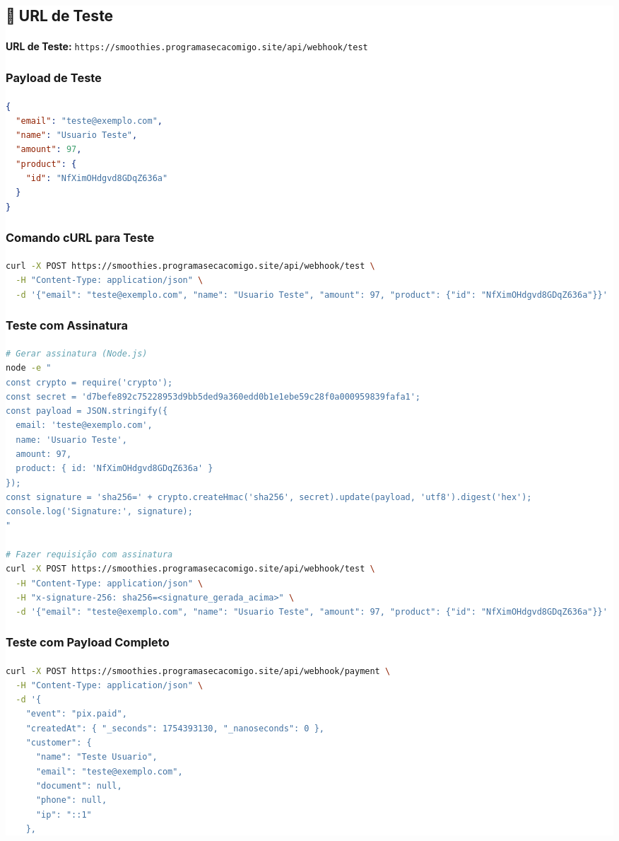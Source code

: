## 🧪 URL de Teste

**URL de Teste:** `https://smoothies.programasecacomigo.site/api/webhook/test`

### Payload de Teste
```json
{
  "email": "teste@exemplo.com",
  "name": "Usuario Teste",
  "amount": 97,
  "product": {
    "id": "NfXimOHdgvd8GDqZ636a"
  }
}
```

### Comando cURL para Teste
```bash
curl -X POST https://smoothies.programasecacomigo.site/api/webhook/test \
  -H "Content-Type: application/json" \
  -d '{"email": "teste@exemplo.com", "name": "Usuario Teste", "amount": 97, "product": {"id": "NfXimOHdgvd8GDqZ636a"}}'
```

### Teste com Assinatura
```bash
# Gerar assinatura (Node.js)
node -e "
const crypto = require('crypto');
const secret = 'd7befe892c75228953d9bb5ded9a360edd0b1e1ebe59c28f0a000959839fafa1';
const payload = JSON.stringify({
  email: 'teste@exemplo.com',
  name: 'Usuario Teste',
  amount: 97,
  product: { id: 'NfXimOHdgvd8GDqZ636a' }
});
const signature = 'sha256=' + crypto.createHmac('sha256', secret).update(payload, 'utf8').digest('hex');
console.log('Signature:', signature);
"

# Fazer requisição com assinatura
curl -X POST https://smoothies.programasecacomigo.site/api/webhook/test \
  -H "Content-Type: application/json" \
  -H "x-signature-256: sha256=<signature_gerada_acima>" \
  -d '{"email": "teste@exemplo.com", "name": "Usuario Teste", "amount": 97, "product": {"id": "NfXimOHdgvd8GDqZ636a"}}'
```

### Teste com Payload Completo
```bash
curl -X POST https://smoothies.programasecacomigo.site/api/webhook/payment \
  -H "Content-Type: application/json" \
  -d '{
    "event": "pix.paid",
    "createdAt": { "_seconds": 1754393130, "_nanoseconds": 0 },
    "customer": {
      "name": "Teste Usuario",
      "email": "teste@exemplo.com",
      "document": null,
      "phone": null,
      "ip": "::1"
    },
```